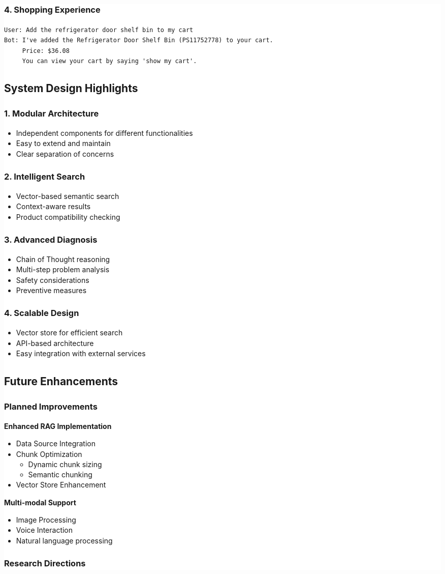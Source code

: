 ### 4. Shopping Experience
```
User: Add the refrigerator door shelf bin to my cart
Bot: I've added the Refrigerator Door Shelf Bin (PS11752778) to your cart.
     Price: $36.08
     You can view your cart by saying 'show my cart'.
```

## System Design Highlights

### 1. Modular Architecture
- Independent components for different functionalities
- Easy to extend and maintain
- Clear separation of concerns

### 2. Intelligent Search
- Vector-based semantic search
- Context-aware results
- Product compatibility checking

### 3. Advanced Diagnosis
- Chain of Thought reasoning
- Multi-step problem analysis
- Safety considerations
- Preventive measures

### 4. Scalable Design
- Vector store for efficient search
- API-based architecture
- Easy integration with external services

## Future Enhancements

### Planned Improvements

**Enhanced RAG Implementation**
- Data Source Integration
- Chunk Optimization
  - Dynamic chunk sizing
  - Semantic chunking
- Vector Store Enhancement

**Multi-modal Support**
- Image Processing
- Voice Interaction
- Natural language processing

### Research Directions
